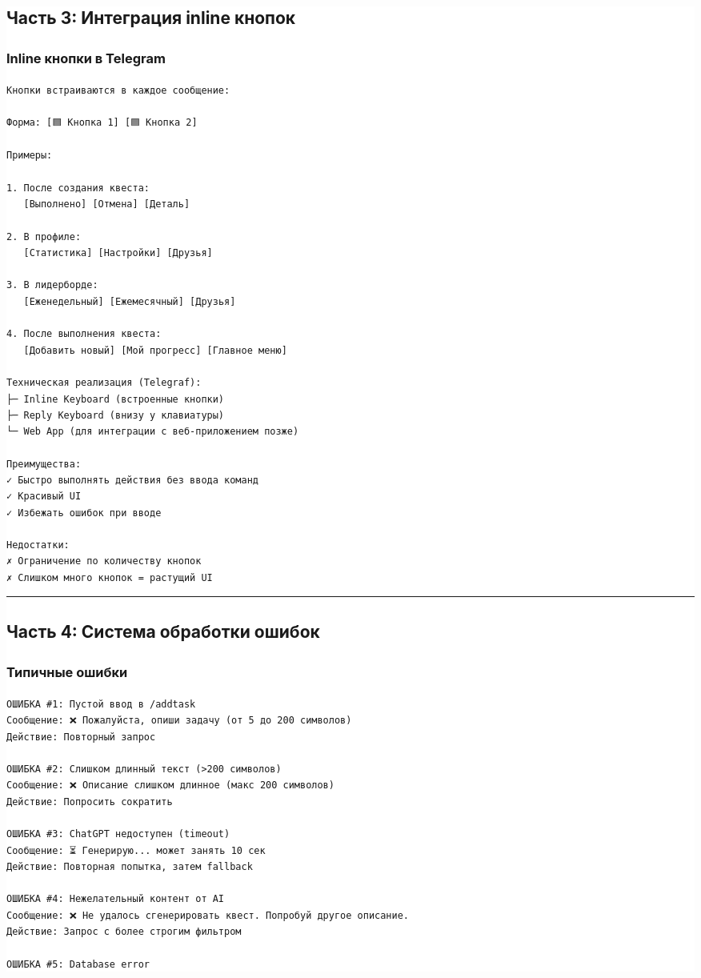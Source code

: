 
## Часть 3: Интеграция inline кнопок

### Inline кнопки в Telegram

```
Кнопки встраиваются в каждое сообщение:

Форма: [🟦 Кнопка 1] [🟦 Кнопка 2]

Примеры:

1. После создания квеста:
   [Выполнено] [Отмена] [Деталь]

2. В профиле:
   [Статистика] [Настройки] [Друзья]

3. В лидерборде:
   [Еженедельный] [Ежемесячный] [Друзья]

4. После выполнения квеста:
   [Добавить новый] [Мой прогресс] [Главное меню]

Техническая реализация (Telegraf):
├─ Inline Keyboard (встроенные кнопки)
├─ Reply Keyboard (внизу у клавиатуры)
└─ Web App (для интеграции с веб-приложением позже)

Преимущества:
✓ Быстро выполнять действия без ввода команд
✓ Красивый UI
✓ Избежать ошибок при вводе

Недостатки:
✗ Ограничение по количеству кнопок
✗ Слишком много кнопок = растущий UI
```

---

## Часть 4: Система обработки ошибок

### Типичные ошибки

```
ОШИБКА #1: Пустой ввод в /addtask
Сообщение: ❌ Пожалуйста, опиши задачу (от 5 до 200 символов)
Действие: Повторный запрос

ОШИБКА #2: Слишком длинный текст (>200 символов)
Сообщение: ❌ Описание слишком длинное (макс 200 символов)
Действие: Попросить сократить

ОШИБКА #3: ChatGPT недоступен (timeout)
Сообщение: ⏳ Генерирую... может занять 10 сек
Действие: Повторная попытка, затем fallback

ОШИБКА #4: Нежелательный контент от AI
Сообщение: ❌ Не удалось сгенерировать квест. Попробуй другое описание.
Действие: Запрос с более строгим фильтром

ОШИБКА #5: Database error
```